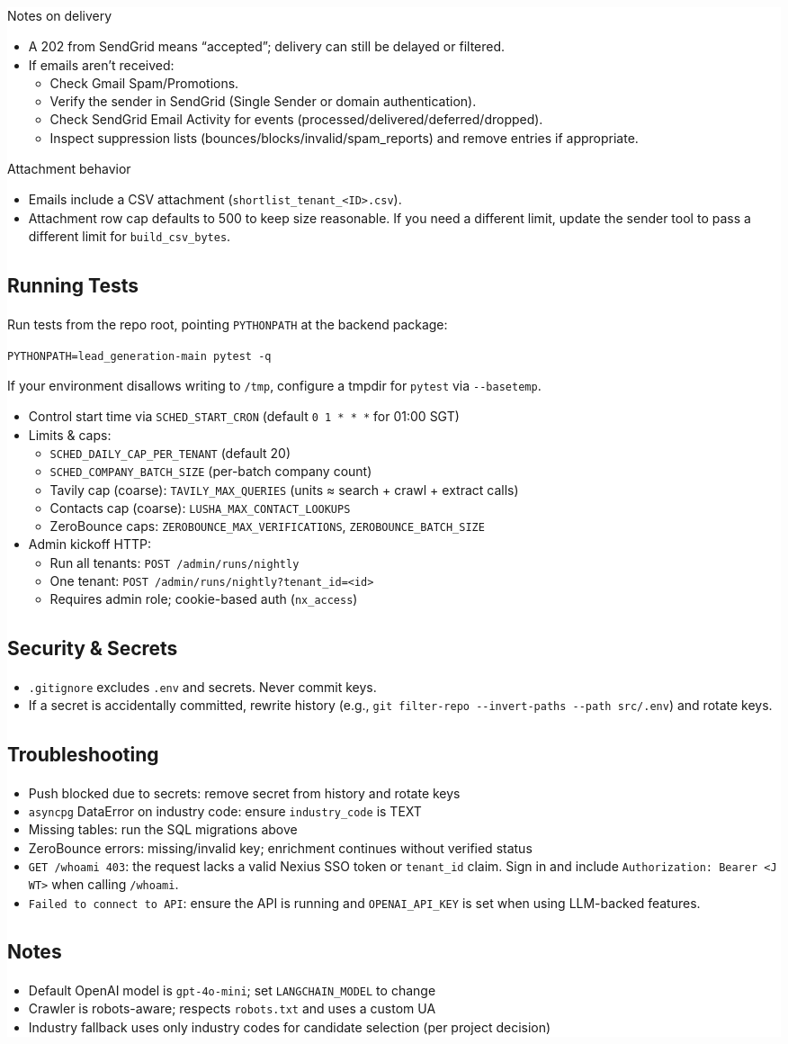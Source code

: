Notes on delivery
- A 202 from SendGrid means “accepted”; delivery can still be delayed or filtered.
- If emails aren’t received:
  - Check Gmail Spam/Promotions.
  - Verify the sender in SendGrid (Single Sender or domain authentication).
  - Check SendGrid Email Activity for events (processed/delivered/deferred/dropped).
  - Inspect suppression lists (bounces/blocks/invalid/spam_reports) and remove entries if appropriate.

Attachment behavior
- Emails include a CSV attachment (`shortlist_tenant_<ID>.csv`).
- Attachment row cap defaults to 500 to keep size reasonable. If you need a different limit, update the sender tool to pass a different limit for `build_csv_bytes`.

## Running Tests
Run tests from the repo root, pointing `PYTHONPATH` at the backend package:
```
PYTHONPATH=lead_generation-main pytest -q
```
If your environment disallows writing to `/tmp`, configure a tmpdir for `pytest` via `--basetemp`.

- Control start time via `SCHED_START_CRON` (default `0 1 * * *` for 01:00 SGT)
- Limits & caps:
  - `SCHED_DAILY_CAP_PER_TENANT` (default 20)
  - `SCHED_COMPANY_BATCH_SIZE` (per-batch company count)
  - Tavily cap (coarse): `TAVILY_MAX_QUERIES` (units ≈ search + crawl + extract calls)
  - Contacts cap (coarse): `LUSHA_MAX_CONTACT_LOOKUPS`
  - ZeroBounce caps: `ZEROBOUNCE_MAX_VERIFICATIONS`, `ZEROBOUNCE_BATCH_SIZE`
- Admin kickoff HTTP:
  - Run all tenants: `POST /admin/runs/nightly`
  - One tenant: `POST /admin/runs/nightly?tenant_id=<id>`
  - Requires admin role; cookie-based auth (`nx_access`)

## Security & Secrets
- `.gitignore` excludes `.env` and secrets. Never commit keys.
- If a secret is accidentally committed, rewrite history (e.g., `git filter-repo --invert-paths --path src/.env`) and rotate keys.

## Troubleshooting
- Push blocked due to secrets: remove secret from history and rotate keys
- `asyncpg` DataError on industry code: ensure `industry_code` is TEXT
- Missing tables: run the SQL migrations above
- ZeroBounce errors: missing/invalid key; enrichment continues without verified status
- `GET /whoami 403`: the request lacks a valid Nexius SSO token or `tenant_id` claim. Sign in and include `Authorization: Bearer <JWT>` when calling `/whoami`.
- `Failed to connect to API`: ensure the API is running and `OPENAI_API_KEY` is set when using LLM-backed features.

## Notes
- Default OpenAI model is `gpt-4o-mini`; set `LANGCHAIN_MODEL` to change
- Crawler is robots-aware; respects `robots.txt` and uses a custom UA
- Industry fallback uses only industry codes for candidate selection (per project decision)
